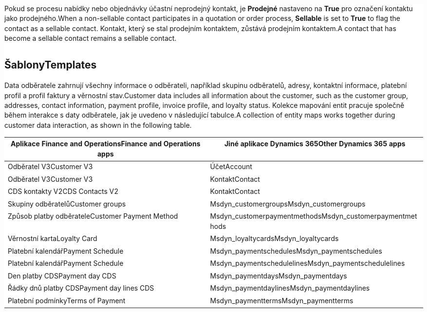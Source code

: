 <span data-ttu-id="b8fba-122">Pokud se procesu nabídky nebo objednávky účastní neprodejný kontakt, je **Prodejné** nastaveno na **True** pro označení kontaktu jako prodejného.</span><span class="sxs-lookup"><span data-stu-id="b8fba-122">When a non-sellable contact participates in a quotation or order process, **Sellable** is set to **True** to flag the contact as a sellable contact.</span></span> <span data-ttu-id="b8fba-123">Kontakt, který se stal prodejním kontaktem, zůstává prodejním kontaktem.</span><span class="sxs-lookup"><span data-stu-id="b8fba-123">A contact that has become a sellable contact remains a sellable contact.</span></span>

## <a name="templates"></a><span data-ttu-id="b8fba-124">Šablony</span><span class="sxs-lookup"><span data-stu-id="b8fba-124">Templates</span></span>

<span data-ttu-id="b8fba-125">Data odběratele zahrnují všechny informace o odběrateli, například skupinu odběratelů, adresy, kontaktní informace, platební profil a profil faktury a věrnostní stav.</span><span class="sxs-lookup"><span data-stu-id="b8fba-125">Customer data includes all information about the customer, such as the customer group, addresses, contact information, payment profile, invoice profile, and loyalty status.</span></span> <span data-ttu-id="b8fba-126">Kolekce mapování entit pracuje společně během interakce s daty odběratele, jak je uvedeno v následující tabulce.</span><span class="sxs-lookup"><span data-stu-id="b8fba-126">A collection of entity maps works together during customer data interaction, as shown in the following table.</span></span>

<span data-ttu-id="b8fba-127">Aplikace Finance and Operations</span><span class="sxs-lookup"><span data-stu-id="b8fba-127">Finance and Operations apps</span></span>    | <span data-ttu-id="b8fba-128">Jiné aplikace Dynamics 365</span><span class="sxs-lookup"><span data-stu-id="b8fba-128">Other Dynamics 365 apps</span></span>
--------------------------|---------------------------------
<span data-ttu-id="b8fba-129">Odběratel V3</span><span class="sxs-lookup"><span data-stu-id="b8fba-129">Customer V3</span></span>               | <span data-ttu-id="b8fba-130">Účet</span><span class="sxs-lookup"><span data-stu-id="b8fba-130">Account</span></span>
<span data-ttu-id="b8fba-131">Odběratel V3</span><span class="sxs-lookup"><span data-stu-id="b8fba-131">Customer V3</span></span>               | <span data-ttu-id="b8fba-132">Kontakt</span><span class="sxs-lookup"><span data-stu-id="b8fba-132">Contact</span></span>
<span data-ttu-id="b8fba-133">CDS kontakty V2</span><span class="sxs-lookup"><span data-stu-id="b8fba-133">CDS Contacts V2</span></span>           | <span data-ttu-id="b8fba-134">Kontakt</span><span class="sxs-lookup"><span data-stu-id="b8fba-134">Contact</span></span>
<span data-ttu-id="b8fba-135">Skupiny odběratelů</span><span class="sxs-lookup"><span data-stu-id="b8fba-135">Customer groups</span></span>           | <span data-ttu-id="b8fba-136">Msdyn\_customergroups</span><span class="sxs-lookup"><span data-stu-id="b8fba-136">Msdyn\_customergroups</span></span>
<span data-ttu-id="b8fba-137">Způsob platby odběratele</span><span class="sxs-lookup"><span data-stu-id="b8fba-137">Customer Payment Method</span></span>   | <span data-ttu-id="b8fba-138">Msdyn\_customerpaymentmethods</span><span class="sxs-lookup"><span data-stu-id="b8fba-138">Msdyn\_customerpaymentmethods</span></span>
<span data-ttu-id="b8fba-139">Věrnostní karta</span><span class="sxs-lookup"><span data-stu-id="b8fba-139">Loyalty Card</span></span>              | <span data-ttu-id="b8fba-140">Msdyn\_loyaltycards</span><span class="sxs-lookup"><span data-stu-id="b8fba-140">Msdyn\_loyaltycards</span></span>
<span data-ttu-id="b8fba-141">Platební kalendář</span><span class="sxs-lookup"><span data-stu-id="b8fba-141">Payment Schedule</span></span>          | <span data-ttu-id="b8fba-142">Msdyn\_paymentschedules</span><span class="sxs-lookup"><span data-stu-id="b8fba-142">Msdyn\_paymentschedules</span></span>
<span data-ttu-id="b8fba-143">Platební kalendář</span><span class="sxs-lookup"><span data-stu-id="b8fba-143">Payment Schedule</span></span>          | <span data-ttu-id="b8fba-144">Msdyn\_paymentschedulelines</span><span class="sxs-lookup"><span data-stu-id="b8fba-144">Msdyn\_paymentschedulelines</span></span>
<span data-ttu-id="b8fba-145">Den platby CDS</span><span class="sxs-lookup"><span data-stu-id="b8fba-145">Payment day CDS</span></span>           | <span data-ttu-id="b8fba-146">Msdyn\_paymentdays</span><span class="sxs-lookup"><span data-stu-id="b8fba-146">Msdyn\_paymentdays</span></span>
<span data-ttu-id="b8fba-147">Řádky dnů platby CDS</span><span class="sxs-lookup"><span data-stu-id="b8fba-147">Payment day lines CDS</span></span>     | <span data-ttu-id="b8fba-148">Msdyn\_paymentdaylines</span><span class="sxs-lookup"><span data-stu-id="b8fba-148">Msdyn\_paymentdaylines</span></span>
<span data-ttu-id="b8fba-149">Platební podmínky</span><span class="sxs-lookup"><span data-stu-id="b8fba-149">Terms of Payment</span></span>          | <span data-ttu-id="b8fba-150">Msdyn\_paymentterms</span><span class="sxs-lookup"><span data-stu-id="b8fba-150">Msdyn\_paymentterms</span></span>